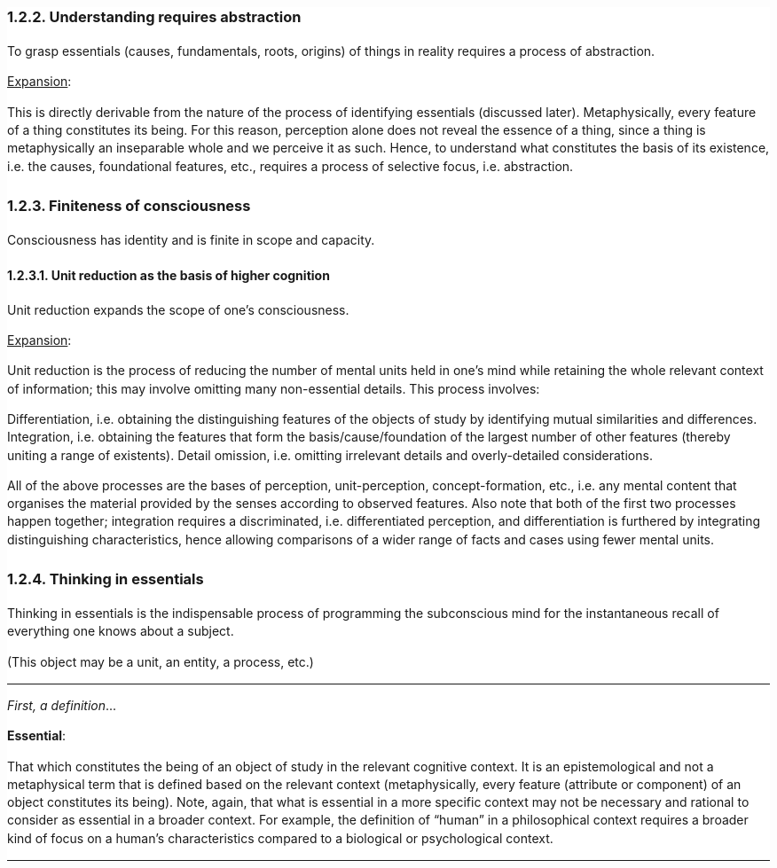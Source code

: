 ### 1.2.2. Understanding requires abstraction
To grasp essentials (causes, fundamentals, roots, origins) of things in reality requires a process of abstraction.

<u>Expansion</u>:

This is directly derivable from the nature of the process of identifying essentials (discussed later). Metaphysically, every feature of a thing constitutes its being. For this reason, perception alone does not reveal the essence of a thing, since a thing is metaphysically an inseparable whole and we perceive it as such. Hence, to understand what constitutes the basis of its existence, i.e. the causes, foundational features, etc., requires a process of selective focus, i.e. abstraction.

### 1.2.3. Finiteness of consciousness
Consciousness has identity and is finite in scope and capacity.

#### 1.2.3.1. Unit reduction as the basis of higher cognition
Unit reduction expands the scope of one’s consciousness.

<u>Expansion</u>:

Unit reduction is the process of reducing the number of mental units held in one’s mind while retaining the whole relevant context of information; this may involve omitting many non-essential details. This process involves:

Differentiation, i.e. obtaining the distinguishing features of the objects of study by identifying mutual similarities and differences.
Integration, i.e. obtaining the features that form the basis/cause/foundation of the largest number of other features (thereby uniting a range of existents).
Detail omission, i.e. omitting irrelevant details and overly-detailed considerations.

All of the above processes are the bases of perception, unit-perception, concept-formation, etc., i.e. any mental content that organises the material provided by the senses according to observed features. Also note that both of the first two processes happen together; integration requires a discriminated, i.e. differentiated perception, and differentiation is furthered by integrating distinguishing characteristics, hence allowing comparisons of a wider range of facts and cases using fewer mental units.

### 1.2.4. Thinking in essentials
Thinking in essentials is the indispensable process of programming the subconscious mind for the instantaneous recall of everything one knows about a subject.

(This object may be a unit, an entity, a process, etc.)

---

_First, a definition_...

**Essential**:

That which constitutes the being of an object of study in the relevant cognitive context. It is an epistemological and not a metaphysical term that is defined based on the relevant context (metaphysically, every feature (attribute or component) of an object constitutes its being). Note, again, that what is essential in a more specific context may not be necessary and rational to consider as essential in a broader context. For example, the definition of “human” in a philosophical context requires a broader kind of focus on a human’s characteristics compared to a biological or psychological context.

---